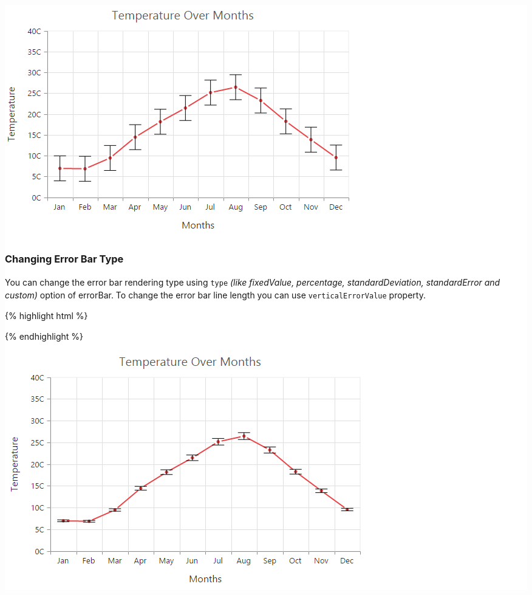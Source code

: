 ![](Chart-Types_images/Chart-Types_img75.png)


### Changing Error Bar Type

You can change the error bar rendering type using `type` *(like fixedValue, percentage, standardDeviation, standardError and custom)* option of errorBar. To change the error bar line length you can use `verticalErrorValue` property.

{% highlight html %}

 <ej-chart id="chartcontainer">
     <e-seriescollection>
        <e-series errorBar.type="percentage" [errorBar.verticalErrorValue]=3>
	      </e-series>
     </e-seriescollection>
</ej-chart>

{% endhighlight %}

![](Chart-Types_images/Chart-Types_img76.png)
